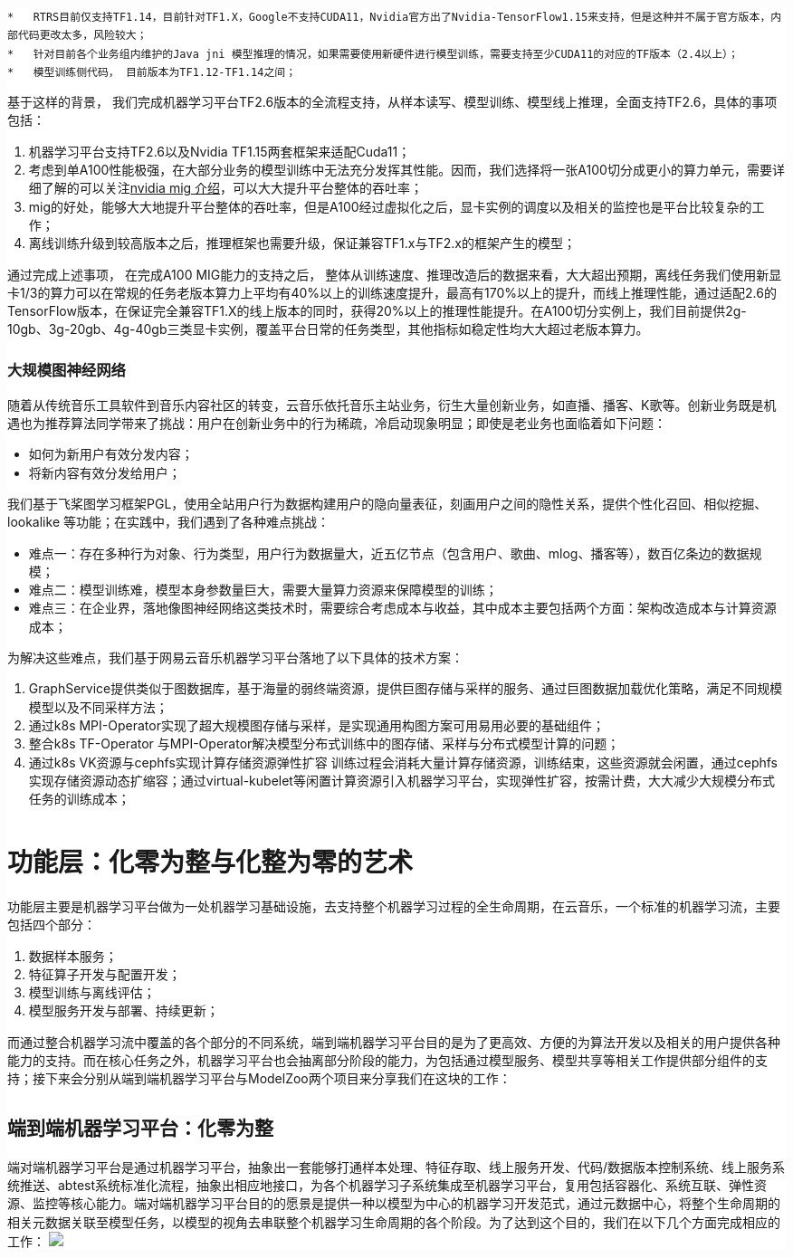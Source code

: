     *   RTRS目前仅支持TF1.14，目前针对TF1.X，Google不支持CUDA11，Nvidia官方出了Nvidia-TensorFlow1.15来支持，但是这种并不属于官方版本，内部代码更改太多，风险较大；
    *   针对目前各个业务组内维护的Java jni 模型推理的情况，如果需要使用新硬件进行模型训练，需要支持至少CUDA11的对应的TF版本（2.4以上）；
    *   模型训练侧代码， 目前版本为TF1.12-TF1.14之间；

基于这样的背景， 我们完成机器学习平台TF2.6版本的全流程支持，从样本读写、模型训练、模型线上推理，全面支持TF2.6，具体的事项包括：

1.  机器学习平台支持TF2.6以及Nvidia TF1.15两套框架来适配Cuda11；
2.  考虑到单A100性能极强，在大部分业务的模型训练中无法充分发挥其性能。因而，我们选择将一张A100切分成更小的算力单元，需要详细了解的可以关注[nvidia mig 介绍](https://link.juejin.cn?target=https%3A%2F%2Fwww.nvidia.com%2Fen-us%2Ftechnologies%2Fmulti-instance-gpu%2F "https://www.nvidia.com/en-us/technologies/multi-instance-gpu/")，可以大大提升平台整体的吞吐率；
3.  mig的好处，能够大大地提升平台整体的吞吐率，但是A100经过虚拟化之后，显卡实例的调度以及相关的监控也是平台比较复杂的工作；
4.  离线训练升级到较高版本之后，推理框架也需要升级，保证兼容TF1.x与TF2.x的框架产生的模型；

通过完成上述事项， 在完成A100 MIG能力的支持之后， 整体从训练速度、推理改造后的数据来看，大大超出预期，离线任务我们使用新显卡1/3的算力可以在常规的任务老版本算力上平均有40%以上的训练速度提升，最高有170%以上的提升，而线上推理性能，通过适配2.6的TensorFlow版本，在保证完全兼容TF1.X的线上版本的同时，获得20%以上的推理性能提升。在A100切分实例上，我们目前提供2g-10gb、3g-20gb、4g-40gb三类显卡实例，覆盖平台日常的任务类型，其他指标如稳定性均大大超过老版本算力。

### 大规模图神经网络

随着从传统音乐工具软件到音乐内容社区的转变，云音乐依托音乐主站业务，衍生大量创新业务，如直播、播客、K歌等。创新业务既是机遇也为推荐算法同学带来了挑战：用户在创新业务中的行为稀疏，冷启动现象明显；即使是老业务也面临着如下问题：

*   如何为新用户有效分发内容；
*   将新内容有效分发给用户；

我们基于飞桨图学习框架PGL，使用全站用户行为数据构建用户的隐向量表征，刻画用户之间的隐性关系，提供个性化召回、相似挖掘、lookalike 等功能；在实践中，我们遇到了各种难点挑战：

*   难点一：存在多种行为对象、行为类型，用户行为数据量大，近五亿节点（包含用户、歌曲、mlog、播客等），数百亿条边的数据规模；
*   难点二：模型训练难，模型本身参数量巨大，需要大量算力资源来保障模型的训练；
*   难点三：在企业界，落地像图神经网络这类技术时，需要综合考虑成本与收益，其中成本主要包括两个方面：架构改造成本与计算资源成本；

为解决这些难点，我们基于网易云音乐机器学习平台落地了以下具体的技术方案：

1.  GraphService提供类似于图数据库，基于海量的弱终端资源，提供巨图存储与采样的服务、通过巨图数据加载优化策略，满足不同规模模型以及不同采样方法；
2.  通过k8s MPI-Operator实现了超大规模图存储与采样，是实现通用构图方案可用易用必要的基础组件；
3.  整合k8s TF-Operator 与MPI-Operator解决模型分布式训练中的图存储、采样与分布式模型计算的问题；
4.  通过k8s VK资源与cephfs实现计算存储资源弹性扩容 训练过程会消耗大量计算存储资源，训练结束，这些资源就会闲置，通过cephfs实现存储资源动态扩缩容；通过virtual-kubelet等闲置计算资源引入机器学习平台，实现弹性扩容，按需计费，大大减少大规模分布式任务的训练成本；

功能层：化零为整与化整为零的艺术
================

功能层主要是机器学习平台做为一处机器学习基础设施，去支持整个机器学习过程的全生命周期，在云音乐，一个标准的机器学习流，主要包括四个部分：

1.  数据样本服务；
2.  特征算子开发与配置开发；
3.  模型训练与离线评估；
4.  模型服务开发与部署、持续更新；

而通过整合机器学习流中覆盖的各个部分的不同系统，端到端机器学习平台目的是为了更高效、方便的为算法开发以及相关的用户提供各种能力的支持。而在核心任务之外，机器学习平台也会抽离部分阶段的能力，为包括通过模型服务、模型共享等相关工作提供部分组件的支持；接下来会分别从端到端机器学习平台与ModelZoo两个项目来分享我们在这块的工作：

端到端机器学习平台：化零为整
--------------

端对端机器学习平台是通过机器学习平台，抽象出一套能够打通样本处理、特征存取、线上服务开发、代码/数据版本控制系统、线上服务系统推送、abtest系统标准化流程，抽象出相应地接口，为各个机器学习子系统集成至机器学习平台，复用包括容器化、系统互联、弹性资源、监控等核心能力。端对端机器学习平台目的的愿景是提供一种以模型为中心的机器学习开发范式，通过元数据中心，将整个生命周期的相关元数据关联至模型任务，以模型的视角去串联整个机器学习生命周期的各个阶段。为了达到这个目的，我们在以下几个方面完成相应的工作： ![](/images/jueJin/2e1f1ececb6b4b9.png)
